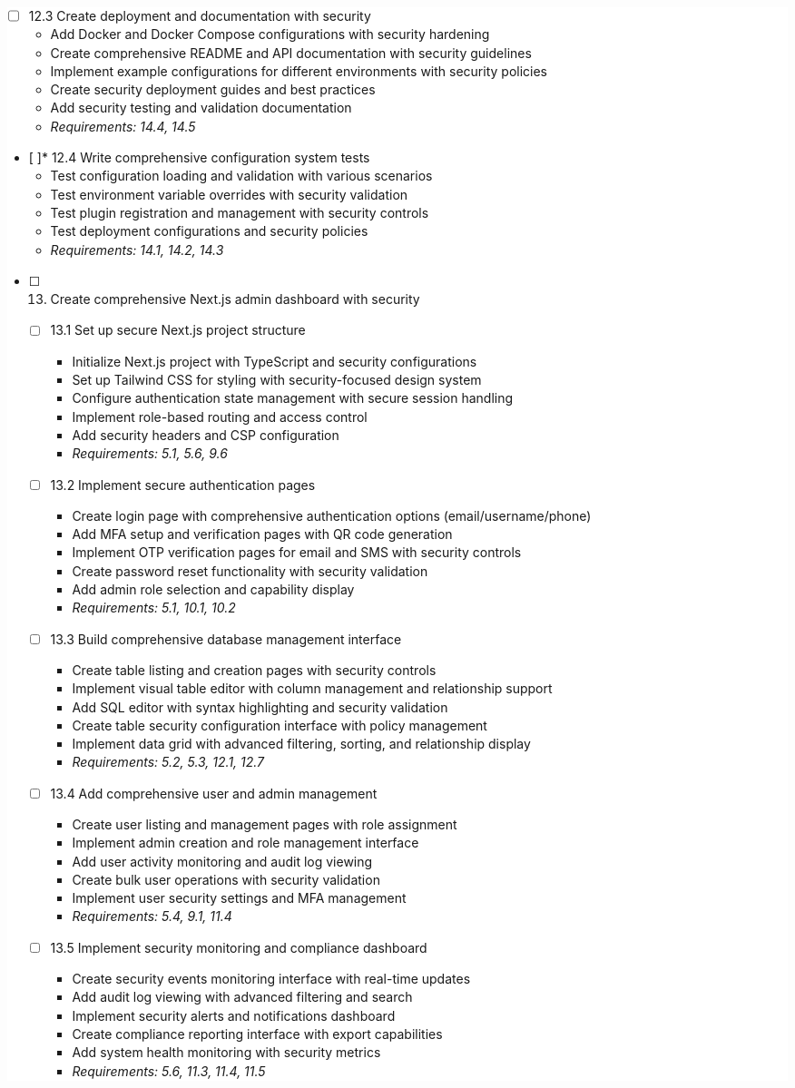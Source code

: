   - [ ] 12.3 Create deployment and documentation with security
    - Add Docker and Docker Compose configurations with security hardening
    - Create comprehensive README and API documentation with security guidelines
    - Implement example configurations for different environments with security policies
    - Create security deployment guides and best practices
    - Add security testing and validation documentation
    - _Requirements: 14.4, 14.5_

  - [ ]* 12.4 Write comprehensive configuration system tests
    - Test configuration loading and validation with various scenarios
    - Test environment variable overrides with security validation
    - Test plugin registration and management with security controls
    - Test deployment configurations and security policies
    - _Requirements: 14.1, 14.2, 14.3_

- [ ] 13. Create comprehensive Next.js admin dashboard with security
  - [ ] 13.1 Set up secure Next.js project structure
    - Initialize Next.js project with TypeScript and security configurations
    - Set up Tailwind CSS for styling with security-focused design system
    - Configure authentication state management with secure session handling
    - Implement role-based routing and access control
    - Add security headers and CSP configuration
    - _Requirements: 5.1, 5.6, 9.6_

  - [ ] 13.2 Implement secure authentication pages
    - Create login page with comprehensive authentication options (email/username/phone)
    - Add MFA setup and verification pages with QR code generation
    - Implement OTP verification pages for email and SMS with security controls
    - Create password reset functionality with security validation
    - Add admin role selection and capability display
    - _Requirements: 5.1, 10.1, 10.2_

  - [ ] 13.3 Build comprehensive database management interface
    - Create table listing and creation pages with security controls
    - Implement visual table editor with column management and relationship support
    - Add SQL editor with syntax highlighting and security validation
    - Create table security configuration interface with policy management
    - Implement data grid with advanced filtering, sorting, and relationship display
    - _Requirements: 5.2, 5.3, 12.1, 12.7_

  - [ ] 13.4 Add comprehensive user and admin management
    - Create user listing and management pages with role assignment
    - Implement admin creation and role management interface
    - Add user activity monitoring and audit log viewing
    - Create bulk user operations with security validation
    - Implement user security settings and MFA management
    - _Requirements: 5.4, 9.1, 11.4_

  - [ ] 13.5 Implement security monitoring and compliance dashboard
    - Create security events monitoring interface with real-time updates
    - Add audit log viewing with advanced filtering and search
    - Implement security alerts and notifications dashboard
    - Create compliance reporting interface with export capabilities
    - Add system health monitoring with security metrics
    - _Requirements: 5.6, 11.3, 11.4, 11.5_
